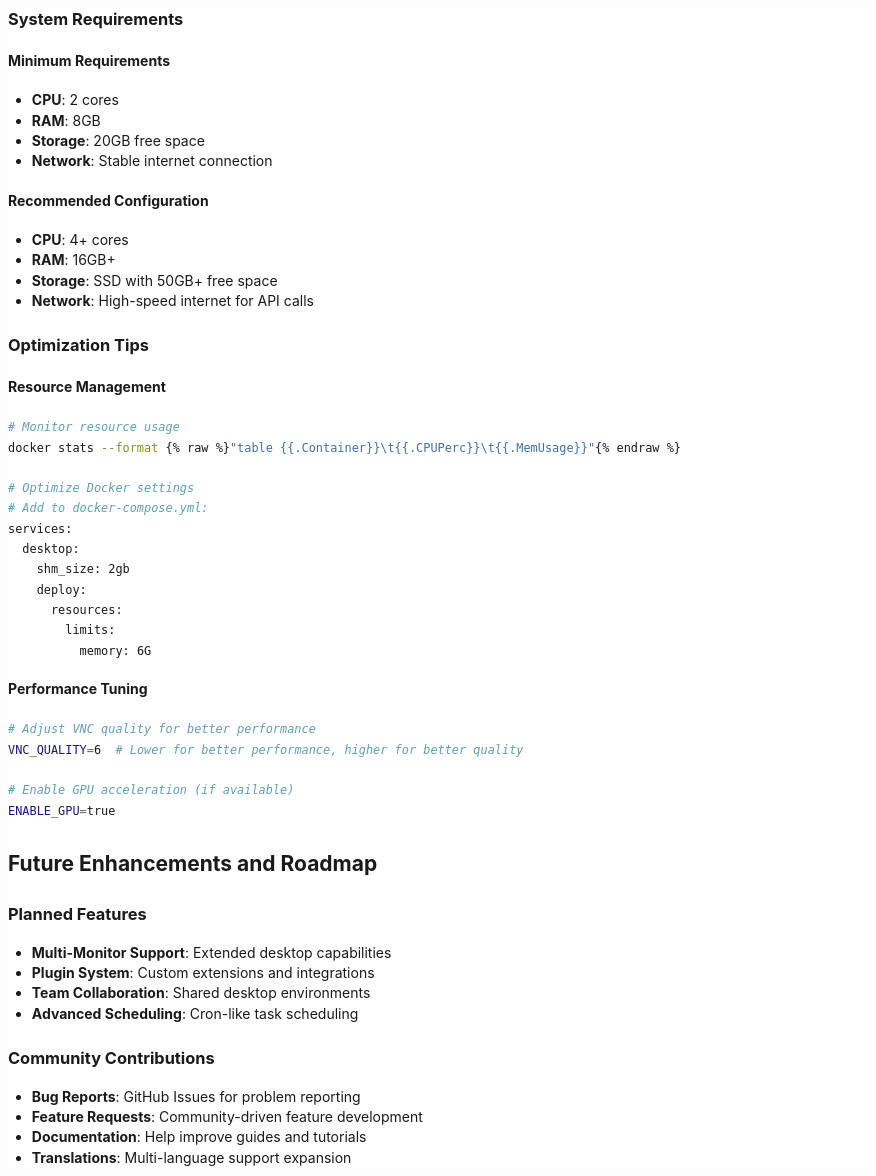 ### System Requirements

#### Minimum Requirements
- **CPU**: 2 cores
- **RAM**: 8GB
- **Storage**: 20GB free space
- **Network**: Stable internet connection

#### Recommended Configuration
- **CPU**: 4+ cores
- **RAM**: 16GB+
- **Storage**: SSD with 50GB+ free space
- **Network**: High-speed internet for API calls

### Optimization Tips

#### Resource Management
```bash
# Monitor resource usage
docker stats --format {% raw %}"table {{.Container}}\t{{.CPUPerc}}\t{{.MemUsage}}"{% endraw %}

# Optimize Docker settings
# Add to docker-compose.yml:
services:
  desktop:
    shm_size: 2gb
    deploy:
      resources:
        limits:
          memory: 6G
```

#### Performance Tuning
```bash
# Adjust VNC quality for better performance
VNC_QUALITY=6  # Lower for better performance, higher for better quality

# Enable GPU acceleration (if available)
ENABLE_GPU=true
```

## Future Enhancements and Roadmap

### Planned Features
- **Multi-Monitor Support**: Extended desktop capabilities
- **Plugin System**: Custom extensions and integrations
- **Team Collaboration**: Shared desktop environments
- **Advanced Scheduling**: Cron-like task scheduling

### Community Contributions
- **Bug Reports**: GitHub Issues for problem reporting
- **Feature Requests**: Community-driven feature development
- **Documentation**: Help improve guides and tutorials
- **Translations**: Multi-language support expansion
